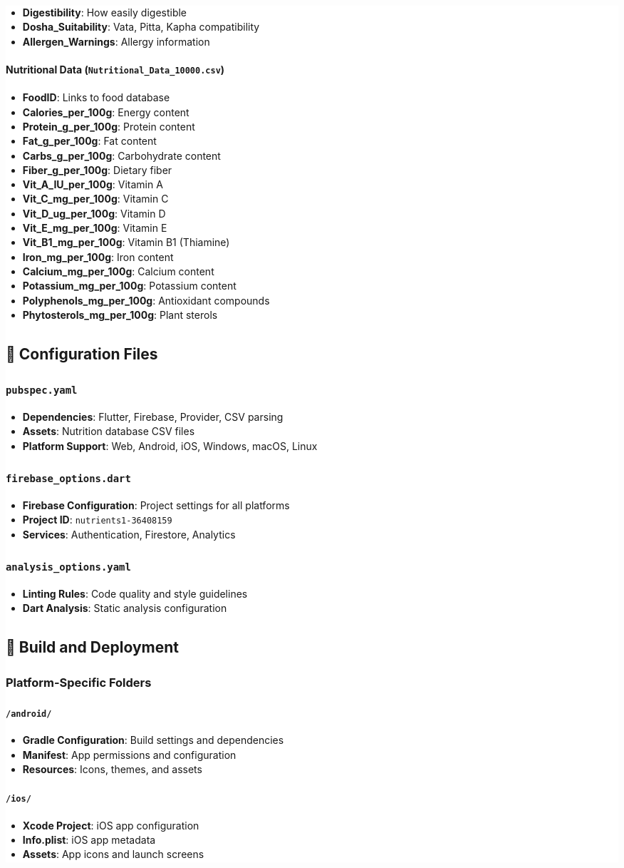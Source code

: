 - **Digestibility**: How easily digestible
- **Dosha_Suitability**: Vata, Pitta, Kapha compatibility
- **Allergen_Warnings**: Allergy information

#### Nutritional Data (`Nutritional_Data_10000.csv`)
- **FoodID**: Links to food database
- **Calories_per_100g**: Energy content
- **Protein_g_per_100g**: Protein content
- **Fat_g_per_100g**: Fat content
- **Carbs_g_per_100g**: Carbohydrate content
- **Fiber_g_per_100g**: Dietary fiber
- **Vit_A_IU_per_100g**: Vitamin A
- **Vit_C_mg_per_100g**: Vitamin C
- **Vit_D_ug_per_100g**: Vitamin D
- **Vit_E_mg_per_100g**: Vitamin E
- **Vit_B1_mg_per_100g**: Vitamin B1 (Thiamine)
- **Iron_mg_per_100g**: Iron content
- **Calcium_mg_per_100g**: Calcium content
- **Potassium_mg_per_100g**: Potassium content
- **Polyphenols_mg_per_100g**: Antioxidant compounds
- **Phytosterols_mg_per_100g**: Plant sterols

## 🔧 Configuration Files

### `pubspec.yaml`
- **Dependencies**: Flutter, Firebase, Provider, CSV parsing
- **Assets**: Nutrition database CSV files
- **Platform Support**: Web, Android, iOS, Windows, macOS, Linux

### `firebase_options.dart`
- **Firebase Configuration**: Project settings for all platforms
- **Project ID**: `nutrients1-36408159`
- **Services**: Authentication, Firestore, Analytics

### `analysis_options.yaml`
- **Linting Rules**: Code quality and style guidelines
- **Dart Analysis**: Static analysis configuration

## 🚀 Build and Deployment

### Platform-Specific Folders

#### `/android/`
- **Gradle Configuration**: Build settings and dependencies
- **Manifest**: App permissions and configuration
- **Resources**: Icons, themes, and assets

#### `/ios/`
- **Xcode Project**: iOS app configuration
- **Info.plist**: iOS app metadata
- **Assets**: App icons and launch screens
